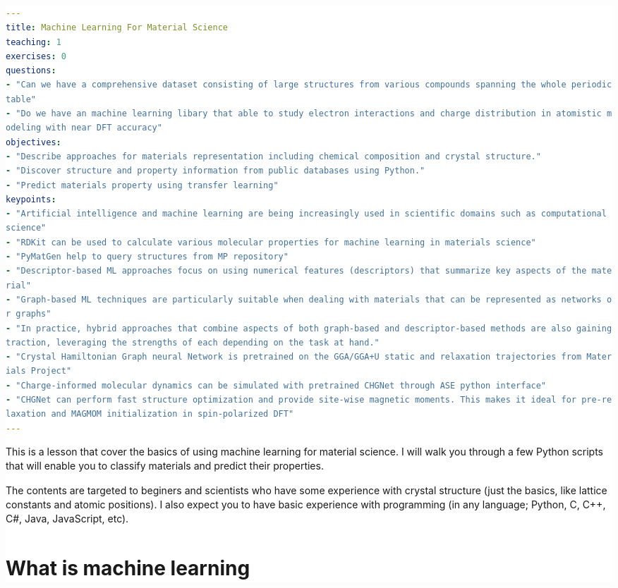 ```yaml
---
title: Machine Learning For Material Science
teaching: 1
exercises: 0
questions:
- "Can we have a comprehensive dataset consisting of large structures from various compounds spanning the whole periodic table"
- "Do we have an machine learning libary that able to study electron interactions and charge distribution in atomistic modeling with near DFT accuracy"
objectives:
- "Describe approaches for materials representation including chemical composition and crystal structure."
- "Discover structure and property information from public databases using Python."
- "Predict materials property using transfer learning"
keypoints:
- "Artificial intelligence and machine learning are being increasingly used in scientific domains such as computational science"
- "RDKit can be used to calculate various molecular properties for machine learning in materials science"
- "PyMatGen help to query structures from MP repository"
- "Descriptor-based ML approaches focus on using numerical features (descriptors) that summarize key aspects of the material"
- "Graph-based ML techniques are particularly suitable when dealing with materials that can be represented as networks or graphs"
- "In practice, hybrid approaches that combine aspects of both graph-based and descriptor-based methods are also gaining traction, leveraging the strengths of each depending on the task at hand."
- "Crystal Hamiltonian Graph neural Network is pretrained on the GGA/GGA+U static and relaxation trajectories from Materials Project"
- "Charge-informed molecular dynamics can be simulated with pretrained CHGNet through ASE python interface"
- "CHGNet can perform fast structure optimization and provide site-wise magnetic moments. This makes it ideal for pre-relaxation and MAGMOM initialization in spin-polarized DFT"
---
```


<script type="text/javascript"

  src="https://cdnjs.cloudflare.com/ajax/libs/mathjax/2.7.3/MathJax.js?config=TeX-AMS-MML_HTMLorMML">

</script>




This is a  lesson that cover the basics of using machine learning for material science. I will walk you through a few Python scripts that will enable you to classify materials and predict their properties.

The contents are targeted to beginers and scientists who have some experience with crystal structure (just the basics, like lattice constants and atomic positions). I also expect you to have basic experience with programming (in any language; Python, C, C++, C#, Java, JavaScript, etc).



# What is machine learning
